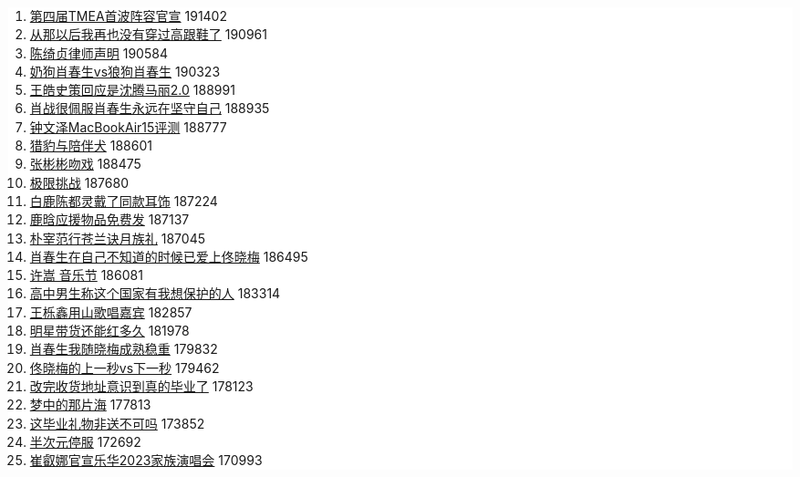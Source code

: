 1. [第四届TMEA首波阵容官宣](https://s.weibo.com/weibo?q=%23%E7%AC%AC%E5%9B%9B%E5%B1%8ATMEA%E9%A6%96%E6%B3%A2%E9%98%B5%E5%AE%B9%E5%AE%98%E5%AE%A3%23&t=31&band_rank=31&Refer=top) 191402
1. [从那以后我再也没有穿过高跟鞋了](https://s.weibo.com/weibo?q=%E4%BB%8E%E9%82%A3%E4%BB%A5%E5%90%8E%E6%88%91%E5%86%8D%E4%B9%9F%E6%B2%A1%E6%9C%89%E7%A9%BF%E8%BF%87%E9%AB%98%E8%B7%9F%E9%9E%8B%E4%BA%86&t=31&band_rank=48&Refer=top) 190961
1. [陈绮贞律师声明](https://s.weibo.com/weibo?q=%23%E9%99%88%E7%BB%AE%E8%B4%9E%E5%BE%8B%E5%B8%88%E5%A3%B0%E6%98%8E%23&t=31&band_rank=38&Refer=top) 190584
1. [奶狗肖春生vs狼狗肖春生](https://s.weibo.com/weibo?q=%23%E5%A5%B6%E7%8B%97%E8%82%96%E6%98%A5%E7%94%9Fvs%E7%8B%BC%E7%8B%97%E8%82%96%E6%98%A5%E7%94%9F%23&t=31&band_rank=47&Refer=top) 190323
1. [王皓史策回应是沈腾马丽2.0](https://s.weibo.com/weibo?q=%23%E7%8E%8B%E7%9A%93%E5%8F%B2%E7%AD%96%E5%9B%9E%E5%BA%94%E6%98%AF%E6%B2%88%E8%85%BE%E9%A9%AC%E4%B8%BD2.0%23&t=31&band_rank=43&Refer=top) 188991
1. [肖战很佩服肖春生永远在坚守自己](https://s.weibo.com/weibo?q=%23%E8%82%96%E6%88%98%E5%BE%88%E4%BD%A9%E6%9C%8D%E8%82%96%E6%98%A5%E7%94%9F%E6%B0%B8%E8%BF%9C%E5%9C%A8%E5%9D%9A%E5%AE%88%E8%87%AA%E5%B7%B1%23&t=31&band_rank=39&Refer=top) 188935
1. [钟文泽MacBookAir15评测](https://s.weibo.com/weibo?q=%E9%92%9F%E6%96%87%E6%B3%BDMacBookAir15%E8%AF%84%E6%B5%8B&t=31&band_rank=40&Refer=top) 188777
1. [猎豹与陪伴犬](https://s.weibo.com/weibo?q=%E7%8C%8E%E8%B1%B9%E4%B8%8E%E9%99%AA%E4%BC%B4%E7%8A%AC&t=31&band_rank=34&Refer=top) 188601
1. [张彬彬吻戏](https://s.weibo.com/weibo?q=%E5%BC%A0%E5%BD%AC%E5%BD%AC%E5%90%BB%E6%88%8F&t=31&band_rank=44&Refer=top) 188475
1. [极限挑战](https://s.weibo.com/weibo?q=%E6%9E%81%E9%99%90%E6%8C%91%E6%88%98&t=31&band_rank=35&Refer=top) 187680
1. [白鹿陈都灵戴了同款耳饰](https://s.weibo.com/weibo?q=%23%E7%99%BD%E9%B9%BF%E9%99%88%E9%83%BD%E7%81%B5%E6%88%B4%E4%BA%86%E5%90%8C%E6%AC%BE%E8%80%B3%E9%A5%B0%23&t=31&band_rank=36&Refer=top) 187224
1. [鹿晗应援物品免费发](https://s.weibo.com/weibo?q=%23%E9%B9%BF%E6%99%97%E5%BA%94%E6%8F%B4%E7%89%A9%E5%93%81%E5%85%8D%E8%B4%B9%E5%8F%91%23&t=31&band_rank=41&Refer=top) 187137
1. [朴宰范行苍兰诀月族礼](https://s.weibo.com/weibo?q=%23%E6%9C%B4%E5%AE%B0%E8%8C%83%E8%A1%8C%E8%8B%8D%E5%85%B0%E8%AF%80%E6%9C%88%E6%97%8F%E7%A4%BC%23&t=31&band_rank=41&Refer=top) 187045
1. [肖春生在自己不知道的时候已爱上佟晓梅](https://s.weibo.com/weibo?q=%23%E8%82%96%E6%98%A5%E7%94%9F%E5%9C%A8%E8%87%AA%E5%B7%B1%E4%B8%8D%E7%9F%A5%E9%81%93%E7%9A%84%E6%97%B6%E5%80%99%E5%B7%B2%E7%88%B1%E4%B8%8A%E4%BD%9F%E6%99%93%E6%A2%85%23&t=31&band_rank=35&Refer=top) 186495
1. [许嵩 音乐节](https://s.weibo.com/weibo?q=%E8%AE%B8%E5%B5%A9%20%E9%9F%B3%E4%B9%90%E8%8A%82&t=31&band_rank=37&Refer=top) 186081
1. [高中男生称这个国家有我想保护的人](https://s.weibo.com/weibo?q=%23%E9%AB%98%E4%B8%AD%E7%94%B7%E7%94%9F%E7%A7%B0%E8%BF%99%E4%B8%AA%E5%9B%BD%E5%AE%B6%E6%9C%89%E6%88%91%E6%83%B3%E4%BF%9D%E6%8A%A4%E7%9A%84%E4%BA%BA%23&t=31&band_rank=41&Refer=top) 183314
1. [王栎鑫用山歌唱嘉宾](https://s.weibo.com/weibo?q=%23%E7%8E%8B%E6%A0%8E%E9%91%AB%E7%94%A8%E5%B1%B1%E6%AD%8C%E5%94%B1%E5%98%89%E5%AE%BE%23&t=31&band_rank=43&Refer=top) 182857
1. [明星带货还能红多久](https://s.weibo.com/weibo?q=%23%E6%98%8E%E6%98%9F%E5%B8%A6%E8%B4%A7%E8%BF%98%E8%83%BD%E7%BA%A2%E5%A4%9A%E4%B9%85%23&t=31&band_rank=46&Refer=top) 181978
1. [肖春生我随晓梅成熟稳重](https://s.weibo.com/weibo?q=%23%E8%82%96%E6%98%A5%E7%94%9F%E6%88%91%E9%9A%8F%E6%99%93%E6%A2%85%E6%88%90%E7%86%9F%E7%A8%B3%E9%87%8D%23&t=31&band_rank=43&Refer=top) 179832
1. [佟晓梅的上一秒vs下一秒](https://s.weibo.com/weibo?q=%23%E4%BD%9F%E6%99%93%E6%A2%85%E7%9A%84%E4%B8%8A%E4%B8%80%E7%A7%92vs%E4%B8%8B%E4%B8%80%E7%A7%92%23&t=31&band_rank=42&Refer=top) 179462
1. [改完收货地址意识到真的毕业了](https://s.weibo.com/weibo?q=%23%E6%94%B9%E5%AE%8C%E6%94%B6%E8%B4%A7%E5%9C%B0%E5%9D%80%E6%84%8F%E8%AF%86%E5%88%B0%E7%9C%9F%E7%9A%84%E6%AF%95%E4%B8%9A%E4%BA%86%23&t=31&band_rank=40&Refer=top) 178123
1. [梦中的那片海](https://s.weibo.com/weibo?q=%E6%A2%A6%E4%B8%AD%E7%9A%84%E9%82%A3%E7%89%87%E6%B5%B7&t=31&band_rank=38&Refer=top) 177813
1. [这毕业礼物非送不可吗](https://s.weibo.com/weibo?q=%23%E8%BF%99%E6%AF%95%E4%B8%9A%E7%A4%BC%E7%89%A9%E9%9D%9E%E9%80%81%E4%B8%8D%E5%8F%AF%E5%90%97%23&t=31&band_rank=40&Refer=top) 173852
1. [半次元停服](https://s.weibo.com/weibo?q=%E5%8D%8A%E6%AC%A1%E5%85%83%E5%81%9C%E6%9C%8D&t=31&band_rank=37&Refer=top) 172692
1. [崔叡娜官宣乐华2023家族演唱会](https://s.weibo.com/weibo?q=%23%E5%B4%94%E5%8F%A1%E5%A8%9C%E5%AE%98%E5%AE%A3%E4%B9%90%E5%8D%8E2023%E5%AE%B6%E6%97%8F%E6%BC%94%E5%94%B1%E4%BC%9A%23&t=31&band_rank=41&Refer=top) 170993
